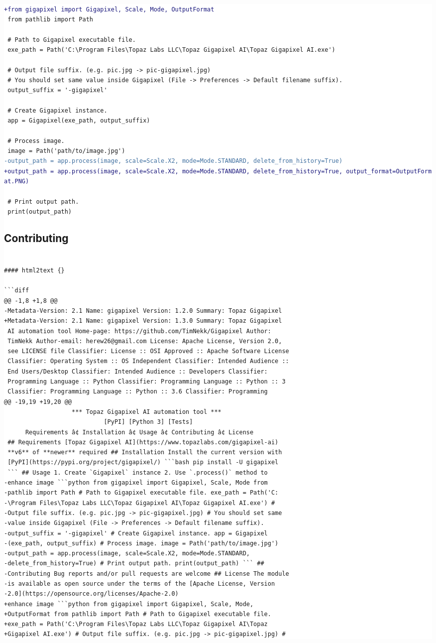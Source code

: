 ```diff
+from gigapixel import Gigapixel, Scale, Mode, OutputFormat
 from pathlib import Path
 
 # Path to Gigapixel executable file.
 exe_path = Path('C:\Program Files\Topaz Labs LLC\Topaz Gigapixel AI\Topaz Gigapixel AI.exe')
 
 # Output file suffix. (e.g. pic.jpg -> pic-gigapixel.jpg)
 # You should set same value inside Gigapixel (File -> Preferences -> Default filename suffix).
 output_suffix = '-gigapixel'
 
 # Create Gigapixel instance.
 app = Gigapixel(exe_path, output_suffix)
 
 # Process image.
 image = Path('path/to/image.jpg')
-output_path = app.process(image, scale=Scale.X2, mode=Mode.STANDARD, delete_from_history=True)
+output_path = app.process(image, scale=Scale.X2, mode=Mode.STANDARD, delete_from_history=True, output_format=OutputFormat.PNG)
 
 # Print output path.
 print(output_path)
 ```
 
 ## Contributing
```

#### html2text {}

```diff
@@ -1,8 +1,8 @@
-Metadata-Version: 2.1 Name: gigapixel Version: 1.2.0 Summary: Topaz Gigapixel
+Metadata-Version: 2.1 Name: gigapixel Version: 1.3.0 Summary: Topaz Gigapixel
 AI automation tool Home-page: https://github.com/TimNekk/Gigapixel Author:
 TimNekk Author-email: herew26@gmail.com License: Apache License, Version 2.0,
 see LICENSE file Classifier: License :: OSI Approved :: Apache Software License
 Classifier: Operating System :: OS Independent Classifier: Intended Audience ::
 End Users/Desktop Classifier: Intended Audience :: Developers Classifier:
 Programming Language :: Python Classifier: Programming Language :: Python :: 3
 Classifier: Programming Language :: Python :: 3.6 Classifier: Programming
@@ -19,19 +19,20 @@
                   *** Topaz Gigapixel AI automation tool ***
                            [PyPI] [Python 3] [Tests]
      Requirements â¢ Installation â¢ Usage â¢ Contributing â¢ License
 ## Requirements [Topaz Gigapixel AI](https://www.topazlabs.com/gigapixel-ai)
 **v6** of **newer** required ## Installation Install the current version with
 [PyPI](https://pypi.org/project/gigapixel/) ```bash pip install -U gigapixel
 ``` ## Usage 1. Create `Gigapixel` instance 2. Use `.process()` method to
-enhance image ```python from gigapixel import Gigapixel, Scale, Mode from
-pathlib import Path # Path to Gigapixel executable file. exe_path = Path('C:
-\Program Files\Topaz Labs LLC\Topaz Gigapixel AI\Topaz Gigapixel AI.exe') #
-Output file suffix. (e.g. pic.jpg -> pic-gigapixel.jpg) # You should set same
-value inside Gigapixel (File -> Preferences -> Default filename suffix).
-output_suffix = '-gigapixel' # Create Gigapixel instance. app = Gigapixel
-(exe_path, output_suffix) # Process image. image = Path('path/to/image.jpg')
-output_path = app.process(image, scale=Scale.X2, mode=Mode.STANDARD,
-delete_from_history=True) # Print output path. print(output_path) ``` ##
-Contributing Bug reports and/or pull requests are welcome ## License The module
-is available as open source under the terms of the [Apache License, Version
-2.0](https://opensource.org/licenses/Apache-2.0)
+enhance image ```python from gigapixel import Gigapixel, Scale, Mode,
+OutputFormat from pathlib import Path # Path to Gigapixel executable file.
+exe_path = Path('C:\Program Files\Topaz Labs LLC\Topaz Gigapixel AI\Topaz
+Gigapixel AI.exe') # Output file suffix. (e.g. pic.jpg -> pic-gigapixel.jpg) #
```